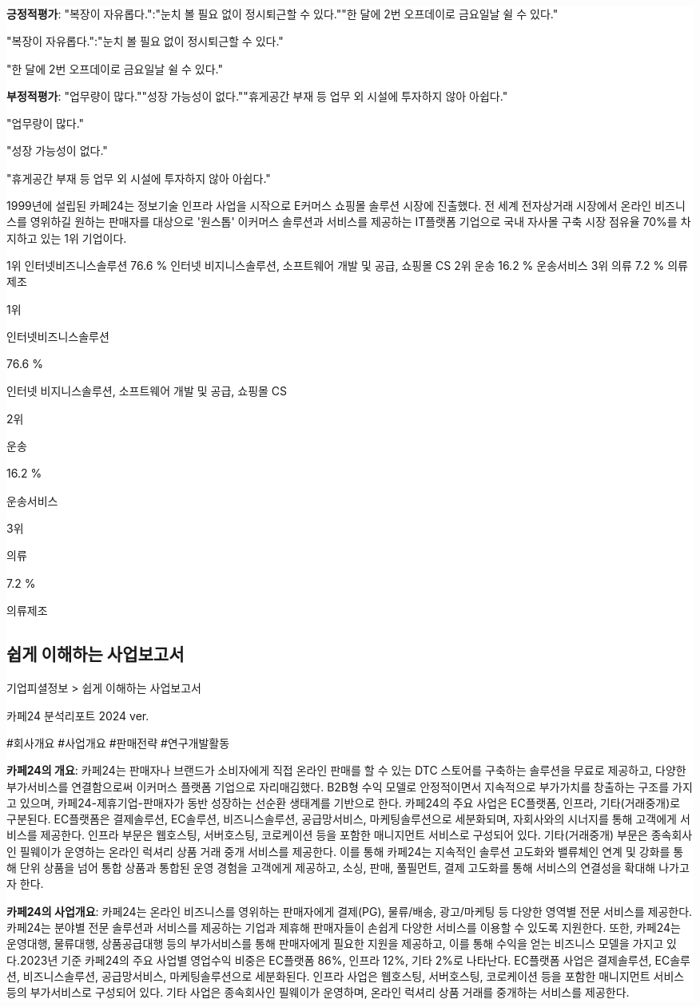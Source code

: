 **긍정적평가**: "복장이 자유롭다.":"눈치 볼 필요 없이 정시퇴근할 수 있다.""한 달에 2번 오프데이로 금요일날 쉴 수 있다."

"복장이 자유롭다.":"눈치 볼 필요 없이 정시퇴근할 수 있다."

"한 달에 2번 오프데이로 금요일날 쉴 수 있다."

**부정적평가**: "업무량이 많다.""성장 가능성이 없다.""휴게공간 부재 등 업무 외 시설에 투자하지 않아 아쉽다."

"업무량이 많다."

"성장 가능성이 없다."

"휴게공간 부재 등 업무 외 시설에 투자하지 않아 아쉽다."

1999년에 설립된 카페24는 정보기술 인프라 사업을 시작으로 E커머스 쇼핑몰 솔루션 시장에 진출했다. 전 세계 전자상거래 시장에서 온라인 비즈니스를 영위하길 원하는 판매자를 대상으로 '원스톱' 이커머스 솔루션과 서비스를 제공하는 IT플랫폼 기업으로 국내 자사몰 구축 시장 점유율 70%를 차지하고 있는 1위 기업이다.

1위 인터넷비즈니스솔루션 76.6 % 인터넷 비지니스솔루션, 소프트웨어 개발 및 공급, 쇼핑몰 CS
2위 운송 16.2 % 운송서비스
3위 의류 7.2 % 의류제조

1위

인터넷비즈니스솔루션

76.6 %

인터넷 비지니스솔루션, 소프트웨어 개발 및 공급, 쇼핑몰 CS

2위

운송

16.2 %

운송서비스

3위

의류

7.2 %

의류제조

## 쉽게 이해하는 사업보고서

기업피셜정보 > 쉽게 이해하는 사업보고서

카페24 분석리포트 2024 ver.

#회사개요 #사업개요 #판매전략 #연구개발활동

**카페24의 개요**: 카페24는 판매자나 브랜드가 소비자에게 직접 온라인 판매를 할 수 있는 DTC 스토어를 구축하는 솔루션을 무료로 제공하고, 다양한 부가서비스를 연결함으로써 이커머스 플랫폼 기업으로 자리매김했다. B2B형 수익 모델로 안정적이면서 지속적으로 부가가치를 창출하는 구조를 가지고 있으며, 카페24-제휴기업-판매자가 동반 성장하는 선순환 생태계를 기반으로 한다. 카페24의 주요 사업은 EC플랫폼, 인프라, 기타(거래중개)로 구분된다. EC플랫폼은 결제솔루션, EC솔루션, 비즈니스솔루션, 공급망서비스, 마케팅솔루션으로 세분화되며, 자회사와의 시너지를 통해 고객에게 서비스를 제공한다. 인프라 부문은 웹호스팅, 서버호스팅, 코로케이션 등을 포함한 매니지먼트 서비스로 구성되어 있다. 기타(거래중개) 부문은 종속회사인 필웨이가 운영하는 온라인 럭셔리 상품 거래 중개 서비스를 제공한다. 이를 통해 카페24는 지속적인 솔루션 고도화와 밸류체인 연계 및 강화를 통해 단위 상품을 넘어 통합 상품과 통합된 운영 경험을 고객에게 제공하고, 소싱, 판매, 풀필먼트, 결제 고도화를 통해 서비스의 연결성을 확대해 나가고자 한다.

**카페24의 사업개요**: 카페24는 온라인 비즈니스를 영위하는 판매자에게 결제(PG), 물류/배송, 광고/마케팅 등 다양한 영역별 전문 서비스를 제공한다. 카페24는 분야별 전문 솔루션과 서비스를 제공하는 기업과 제휴해 판매자들이 손쉽게 다양한 서비스를 이용할 수 있도록 지원한다. 또한, 카페24는 운영대행, 물류대행, 상품공급대행 등의 부가서비스를 통해 판매자에게 필요한 지원을 제공하고, 이를 통해 수익을 얻는 비즈니스 모델을 가지고 있다.2023년 기준 카페24의 주요 사업별 영업수익 비중은 EC플랫폼 86%, 인프라 12%, 기타 2%로 나타난다. EC플랫폼 사업은 결제솔루션, EC솔루션, 비즈니스솔루션, 공급망서비스, 마케팅솔루션으로 세분화된다. 인프라 사업은 웹호스팅, 서버호스팅, 코로케이션 등을 포함한 매니지먼트 서비스 등의 부가서비스로 구성되어 있다. 기타 사업은 종속회사인 필웨이가 운영하며, 온라인 럭셔리 상품 거래를 중개하는 서비스를 제공한다.
